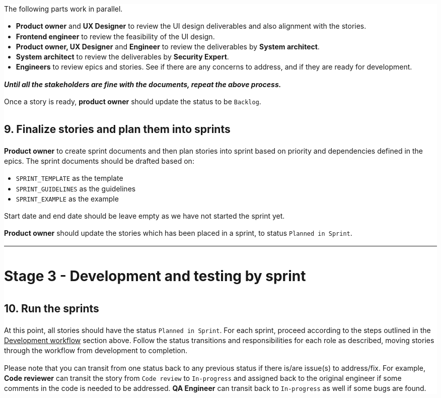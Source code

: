 The following parts work in parallel.

- **Product owner** and **UX Designer** to review the UI design deliverables and also alignment with the stories.
- **Frontend engineer** to review the feasibility of the UI design.
- **Product owner, UX Designer** and **Engineer** to review the deliverables by **System architect**.
- **System architect** to review the deliverables by **Security Expert**.
- **Engineers** to review epics and stories. See if there are any concerns to address, and if they are ready for development.

***Until all the stakeholders are fine with the documents, repeat the above process.***

Once a story is ready, **product owner** should update the status to be `Backlog`.

## 9. Finalize stories and plan them into sprints

**Product owner** to create sprint documents and then plan stories into sprint based on priority and dependencies defined in the epics. The sprint documents should be drafted based on:

- `SPRINT_TEMPLATE` as the template
- `SPRINT_GUIDELINES` as the guidelines
- `SPRINT_EXAMPLE` as the example

Start date and end date should be leave empty as we have not started the sprint yet.

**Product owner** should update the stories which has been placed in a sprint, to status `Planned in Sprint`.

---

# Stage 3 -  Development and testing by sprint

## 10. Run the sprints

At this point, all stories should have the status `Planned in Sprint`. For each sprint, proceed according to the steps outlined in the [Development workflow](#development-workflow) section above. Follow the status transitions and responsibilities for each role as described, moving stories through the workflow from development to completion.

Please note that you can transit from one status back to any previous status if there is/are issue(s) to address/fix. For example, **Code reviewer** can transit the story from `Code review` to `In-progress` and assigned back to the original engineer if some comments in the code is needed to be addressed. **QA Engineer** can transit back to `In-progress` as well if some bugs are found.